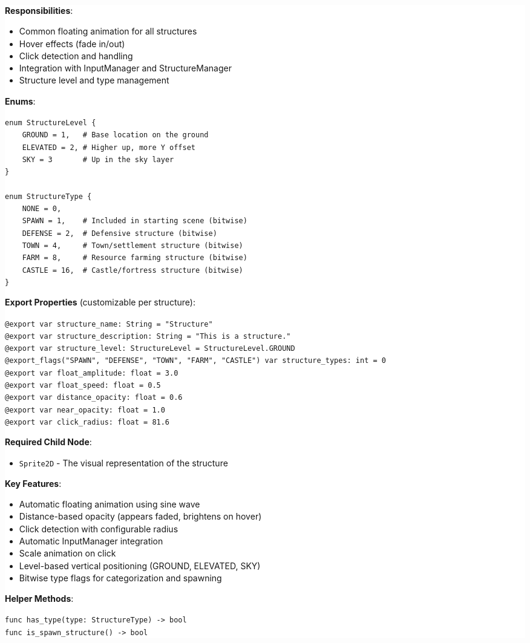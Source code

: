 **Responsibilities**:
- Common floating animation for all structures
- Hover effects (fade in/out)
- Click detection and handling
- Integration with InputManager and StructureManager
- Structure level and type management

**Enums**:
```gdscript
enum StructureLevel {
	GROUND = 1,   # Base location on the ground
	ELEVATED = 2, # Higher up, more Y offset
	SKY = 3       # Up in the sky layer
}

enum StructureType {
	NONE = 0,
	SPAWN = 1,    # Included in starting scene (bitwise)
	DEFENSE = 2,  # Defensive structure (bitwise)
	TOWN = 4,     # Town/settlement structure (bitwise)
	FARM = 8,     # Resource farming structure (bitwise)
	CASTLE = 16,  # Castle/fortress structure (bitwise)
}
```

**Export Properties** (customizable per structure):
```gdscript
@export var structure_name: String = "Structure"
@export var structure_description: String = "This is a structure."
@export var structure_level: StructureLevel = StructureLevel.GROUND
@export_flags("SPAWN", "DEFENSE", "TOWN", "FARM", "CASTLE") var structure_types: int = 0
@export var float_amplitude: float = 3.0
@export var float_speed: float = 0.5
@export var distance_opacity: float = 0.6
@export var near_opacity: float = 1.0
@export var click_radius: float = 81.6
```

**Required Child Node**:
- `Sprite2D` - The visual representation of the structure

**Key Features**:
- Automatic floating animation using sine wave
- Distance-based opacity (appears faded, brightens on hover)
- Click detection with configurable radius
- Automatic InputManager integration
- Scale animation on click
- Level-based vertical positioning (GROUND, ELEVATED, SKY)
- Bitwise type flags for categorization and spawning

**Helper Methods**:
```gdscript
func has_type(type: StructureType) -> bool
func is_spawn_structure() -> bool
```
